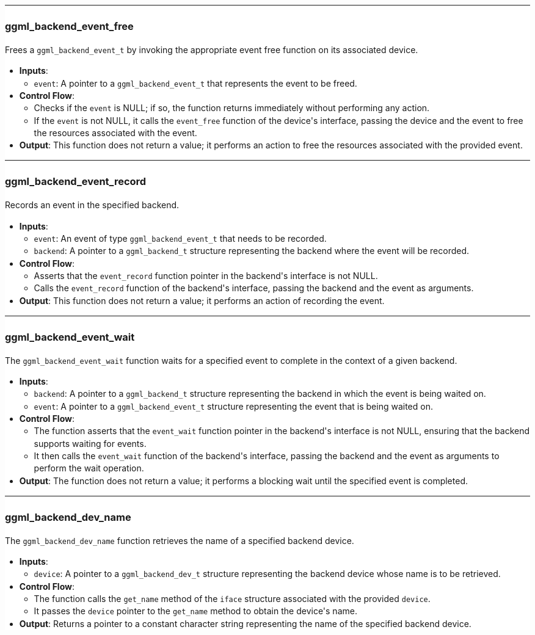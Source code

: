 
---
### ggml\_backend\_event\_free
Frees a `ggml_backend_event_t` by invoking the appropriate event free function on its associated device.
- **Inputs**:
    - `event`: A pointer to a `ggml_backend_event_t` that represents the event to be freed.
- **Control Flow**:
    - Checks if the `event` is NULL; if so, the function returns immediately without performing any action.
    - If the `event` is not NULL, it calls the `event_free` function of the device's interface, passing the device and the event to free the resources associated with the event.
- **Output**: This function does not return a value; it performs an action to free the resources associated with the provided event.


---
### ggml\_backend\_event\_record
Records an event in the specified backend.
- **Inputs**:
    - `event`: An event of type `ggml_backend_event_t` that needs to be recorded.
    - `backend`: A pointer to a `ggml_backend_t` structure representing the backend where the event will be recorded.
- **Control Flow**:
    - Asserts that the `event_record` function pointer in the backend's interface is not NULL.
    - Calls the `event_record` function of the backend's interface, passing the backend and the event as arguments.
- **Output**: This function does not return a value; it performs an action of recording the event.


---
### ggml\_backend\_event\_wait
The `ggml_backend_event_wait` function waits for a specified event to complete in the context of a given backend.
- **Inputs**:
    - `backend`: A pointer to a `ggml_backend_t` structure representing the backend in which the event is being waited on.
    - `event`: A pointer to a `ggml_backend_event_t` structure representing the event that is being waited on.
- **Control Flow**:
    - The function asserts that the `event_wait` function pointer in the backend's interface is not NULL, ensuring that the backend supports waiting for events.
    - It then calls the `event_wait` function of the backend's interface, passing the backend and the event as arguments to perform the wait operation.
- **Output**: The function does not return a value; it performs a blocking wait until the specified event is completed.


---
### ggml\_backend\_dev\_name
The `ggml_backend_dev_name` function retrieves the name of a specified backend device.
- **Inputs**:
    - `device`: A pointer to a `ggml_backend_dev_t` structure representing the backend device whose name is to be retrieved.
- **Control Flow**:
    - The function calls the `get_name` method of the `iface` structure associated with the provided `device`.
    - It passes the `device` pointer to the `get_name` method to obtain the device's name.
- **Output**: Returns a pointer to a constant character string representing the name of the specified backend device.
